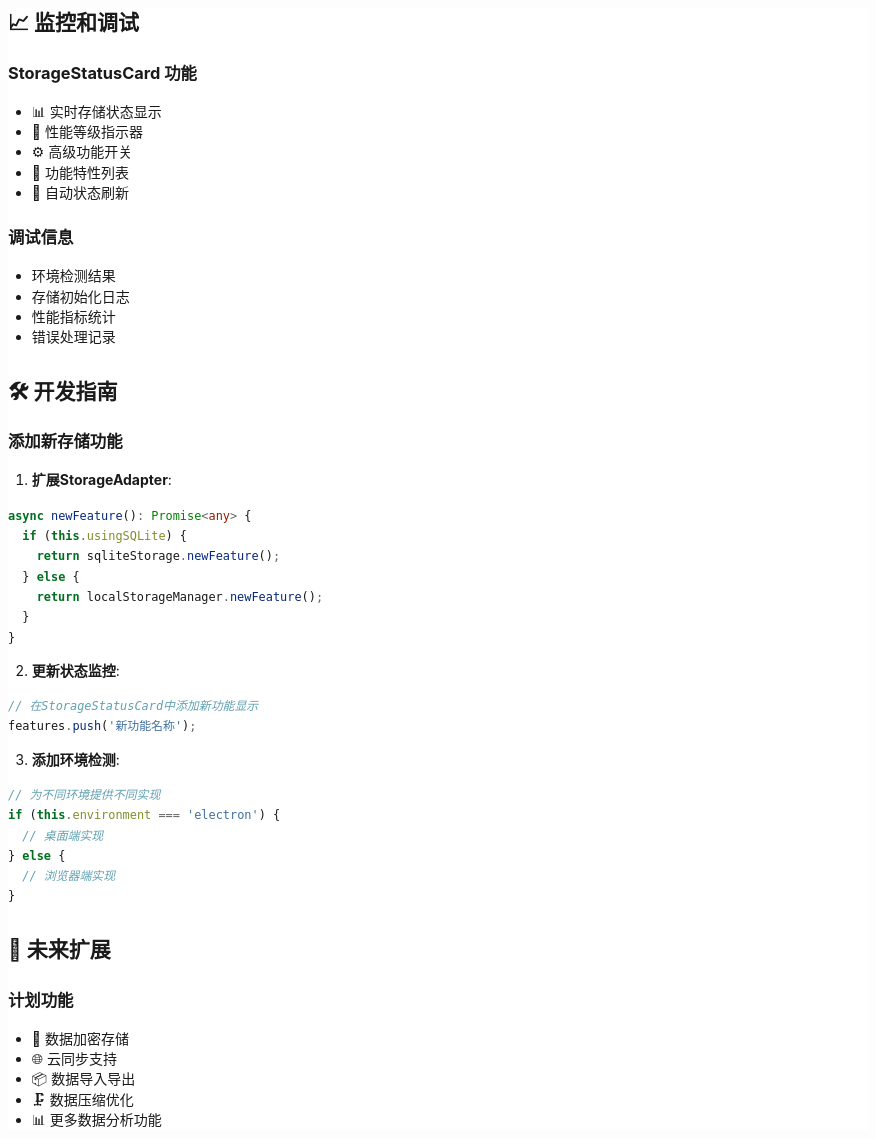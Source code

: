 ## 📈 监控和调试

### StorageStatusCard 功能
- 📊 实时存储状态显示
- 🔧 性能等级指示器
- ⚙️ 高级功能开关
- 📝 功能特性列表
- 🔄 自动状态刷新

### 调试信息
- 环境检测结果
- 存储初始化日志
- 性能指标统计
- 错误处理记录

## 🛠️ 开发指南

### 添加新存储功能

1. **扩展StorageAdapter**:
```typescript
async newFeature(): Promise<any> {
  if (this.usingSQLite) {
    return sqliteStorage.newFeature();
  } else {
    return localStorageManager.newFeature();
  }
}
```

2. **更新状态监控**:
```typescript
// 在StorageStatusCard中添加新功能显示
features.push('新功能名称');
```

3. **添加环境检测**:
```typescript
// 为不同环境提供不同实现
if (this.environment === 'electron') {
  // 桌面端实现
} else {
  // 浏览器端实现
}
```

## 🔮 未来扩展

### 计划功能
- 🔐 数据加密存储
- 🌐 云同步支持
- 📦 数据导入导出
- 🗜️ 数据压缩优化
- 📊 更多数据分析功能
